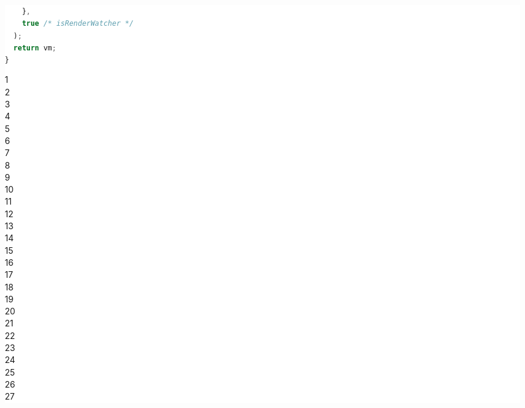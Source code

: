 ```js
    },
    true /* isRenderWatcher */
  );
  return vm;
}
```

1  
2  
3  
4  
5  
6  
7  
8  
9  
10  
11  
12  
13  
14  
15  
16  
17  
18  
19  
20  
21  
22  
23  
24  
25  
26  
27
